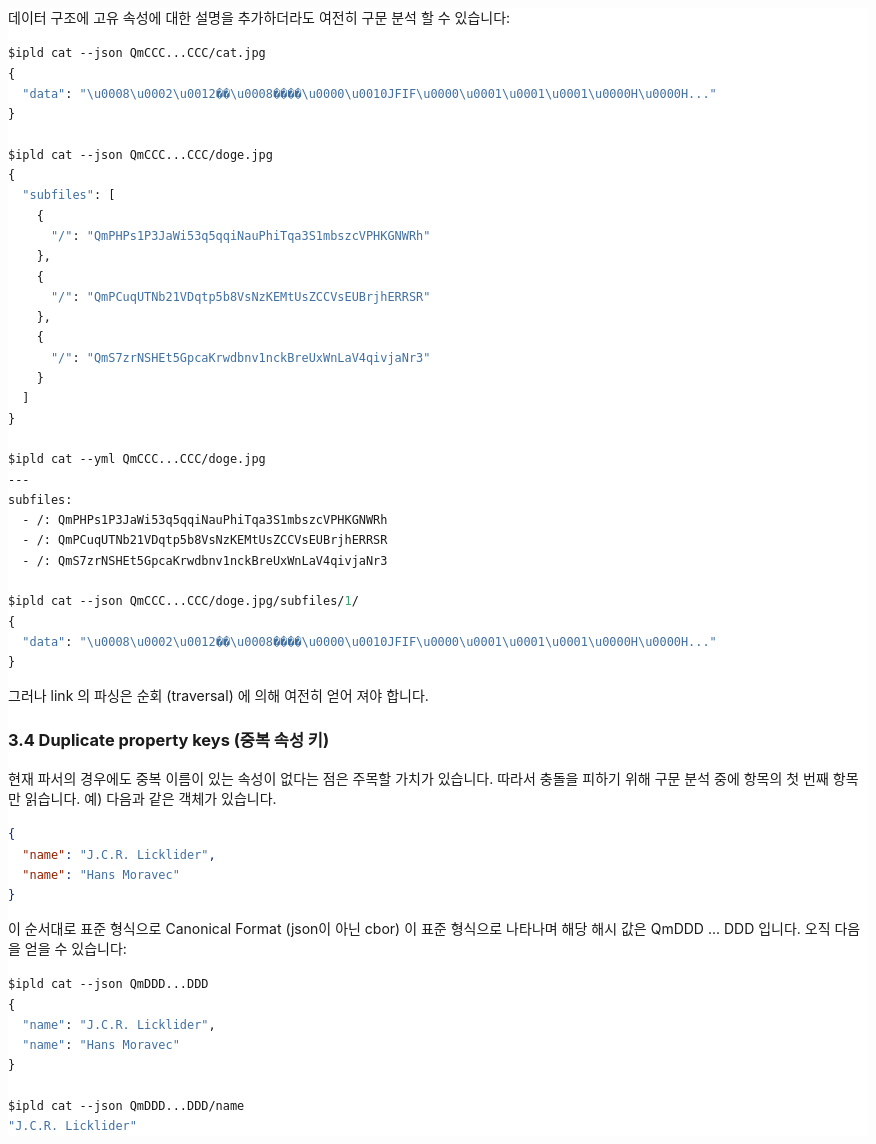 데이터 구조에 고유 속성에 대한 설명을 추가하더라도 여전히 구문 분석 할 수 있습니다:

```protobuf
$ipld cat --json QmCCC...CCC/cat.jpg
{
  "data": "\u0008\u0002\u0012��\u0008����\u0000\u0010JFIF\u0000\u0001\u0001\u0001\u0000H\u0000H..."
}

$ipld cat --json QmCCC...CCC/doge.jpg
{
  "subfiles": [
    {
      "/": "QmPHPs1P3JaWi53q5qqiNauPhiTqa3S1mbszcVPHKGNWRh"
    },
    {
      "/": "QmPCuqUTNb21VDqtp5b8VsNzKEMtUsZCCVsEUBrjhERRSR"
    },
    {
      "/": "QmS7zrNSHEt5GpcaKrwdbnv1nckBreUxWnLaV4qivjaNr3"
    }
  ]
}

$ipld cat --yml QmCCC...CCC/doge.jpg
---
subfiles:
  - /: QmPHPs1P3JaWi53q5qqiNauPhiTqa3S1mbszcVPHKGNWRh
  - /: QmPCuqUTNb21VDqtp5b8VsNzKEMtUsZCCVsEUBrjhERRSR
  - /: QmS7zrNSHEt5GpcaKrwdbnv1nckBreUxWnLaV4qivjaNr3

$ipld cat --json QmCCC...CCC/doge.jpg/subfiles/1/
{
  "data": "\u0008\u0002\u0012��\u0008����\u0000\u0010JFIF\u0000\u0001\u0001\u0001\u0000H\u0000H..."
}
```

그러나 link 의 파싱은 순회 (traversal) 에 의해 여전히 얻어 져야 합니다.

### 3.4 Duplicate property keys (중복 속성 키)

현재 파서의 경우에도 중복 이름이 있는 속성이 없다는 점은 주목할 가치가 있습니다. 따라서 충돌을 피하기 위해 구문 분석 중에 항목의 첫 번째 항목만 읽습니다. 예) 다음과 같은 객체가 있습니다.

```json
{
  "name": "J.C.R. Licklider",
  "name": "Hans Moravec"
}
```

이 순서대로 표준 형식으로 Canonical Format (json이 아닌 cbor) 이 표준 형식으로 나타나며 해당 해시 값은 QmDDD ... DDD 입니다. 오직 다음을 얻을 수 있습니다:

```protobuf
$ipld cat --json QmDDD...DDD
{
  "name": "J.C.R. Licklider",
  "name": "Hans Moravec"
}

$ipld cat --json QmDDD...DDD/name
"J.C.R. Licklider"
```
